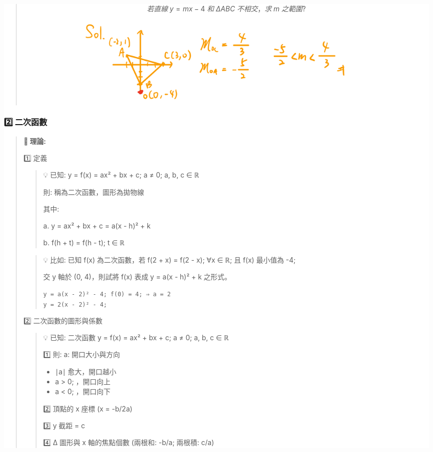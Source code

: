 >
> $$若直線 ~ y = mx - 4 ~ 和 ~ \Delta ABC ~不相交，求 ~ m ~ 之範圍?$$
>
> ![Imgur](<../../math-docs-images/多項式(一)/28.JPEG>)

### 2️⃣ 二次函數

> **📌 理論:**
>
> 1️⃣ 定義
>
> > 💡 已知: y = f(x) = ax² + bx + c; a ≠ 0; a, b, c ∈ ℝ
> >
> > 則: 稱為二次函數，圖形為拋物線
> >
> > 其中:
> >
> > a. y = ax² + bx + c = a(x - h)² + k
> >
> > b. f(h + t) = f(h - t); t ∈ ℝ
>
> > 💡 比如: 已知 f(x) 為二次函數，若 f(2 + x) = f(2 - x); ∀x ∈ ℝ; 且 f(x) 最小值為 -4;
> >
> > 交 y 軸於 (0, 4)，則試將 f(x) 表成 y = a(x - h)² + k 之形式。
> >
> > ```Sol
> > y = a(x - 2)² - 4; f(0) = 4; ⇒ a = 2
> > y = 2(x - 2)² - 4;
> > ```
>
> 2️⃣ 二次函數的圖形與係數
>
> > 💡 已知: 二次函數 y = f(x) = ax² + bx + c; a ≠ 0; a, b, c ∈ ℝ
> >
> > 1️⃣ 則: a: 開口大小與方向
> >
> > - ∣a∣ 愈大，開口越小
> > - a > 0; ，開口向上
> > - a < 0; ，開口向下
> >
> > 2️⃣ 頂點的 x 座標 (x = -b/2a)
> >
> > 3️⃣ y 截距 = c
> >
> > 4️⃣ ∆ 圖形與 x 軸的焦點個數 (兩根和: -b/a; 兩根積: c/a)
> >
